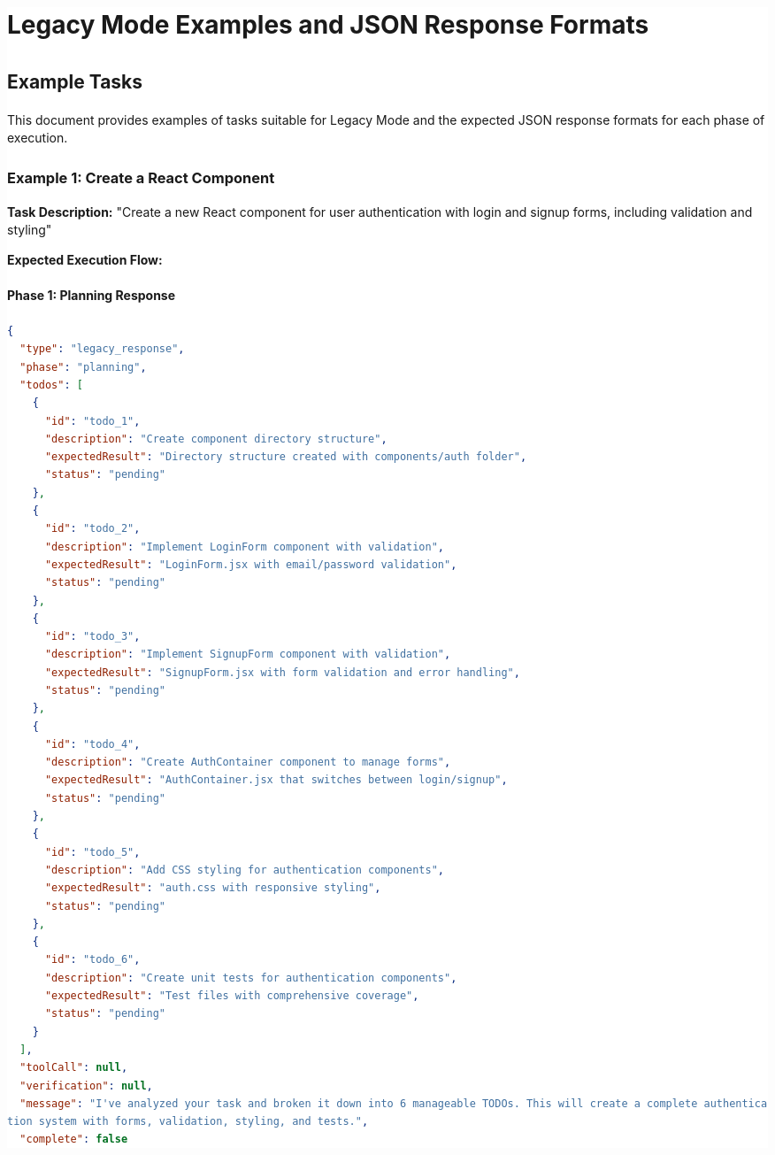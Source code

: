 # Legacy Mode Examples and JSON Response Formats

## Example Tasks

This document provides examples of tasks suitable for Legacy Mode and the expected JSON response formats for each phase of execution.

### Example 1: Create a React Component

**Task Description:**
"Create a new React component for user authentication with login and signup forms, including validation and styling"

**Expected Execution Flow:**

#### Phase 1: Planning Response
```json
{
  "type": "legacy_response",
  "phase": "planning",
  "todos": [
    {
      "id": "todo_1",
      "description": "Create component directory structure",
      "expectedResult": "Directory structure created with components/auth folder",
      "status": "pending"
    },
    {
      "id": "todo_2", 
      "description": "Implement LoginForm component with validation",
      "expectedResult": "LoginForm.jsx with email/password validation",
      "status": "pending"
    },
    {
      "id": "todo_3",
      "description": "Implement SignupForm component with validation", 
      "expectedResult": "SignupForm.jsx with form validation and error handling",
      "status": "pending"
    },
    {
      "id": "todo_4",
      "description": "Create AuthContainer component to manage forms",
      "expectedResult": "AuthContainer.jsx that switches between login/signup",
      "status": "pending"
    },
    {
      "id": "todo_5",
      "description": "Add CSS styling for authentication components",
      "expectedResult": "auth.css with responsive styling",
      "status": "pending"
    },
    {
      "id": "todo_6",
      "description": "Create unit tests for authentication components",
      "expectedResult": "Test files with comprehensive coverage",
      "status": "pending"
    }
  ],
  "toolCall": null,
  "verification": null,
  "message": "I've analyzed your task and broken it down into 6 manageable TODOs. This will create a complete authentication system with forms, validation, styling, and tests.",
  "complete": false
```